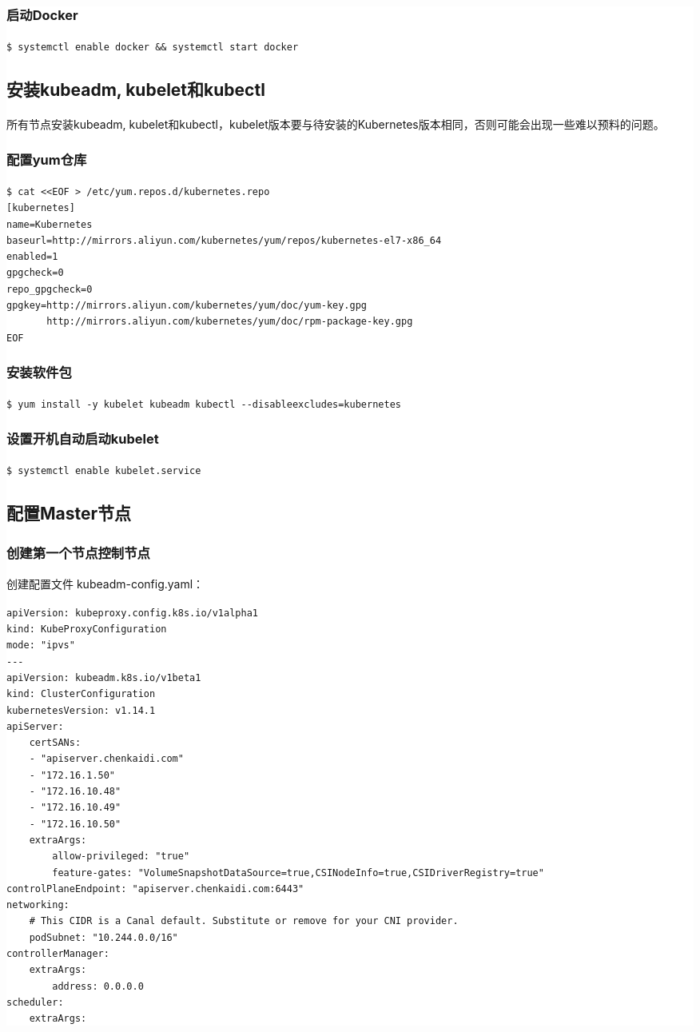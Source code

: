 ### 启动Docker

    $ systemctl enable docker && systemctl start docker

## 安装kubeadm, kubelet和kubectl

所有节点安装kubeadm, kubelet和kubectl，kubelet版本要与待安装的Kubernetes版本相同，否则可能会出现一些难以预料的问题。

### 配置yum仓库

    $ cat <<EOF > /etc/yum.repos.d/kubernetes.repo
    [kubernetes]
    name=Kubernetes
    baseurl=http://mirrors.aliyun.com/kubernetes/yum/repos/kubernetes-el7-x86_64
    enabled=1
    gpgcheck=0
    repo_gpgcheck=0
    gpgkey=http://mirrors.aliyun.com/kubernetes/yum/doc/yum-key.gpg
           http://mirrors.aliyun.com/kubernetes/yum/doc/rpm-package-key.gpg
    EOF

### 安装软件包

    $ yum install -y kubelet kubeadm kubectl --disableexcludes=kubernetes

### 设置开机自动启动kubelet

    $ systemctl enable kubelet.service

## 配置Master节点

### 创建第一个节点控制节点

创建配置文件 kubeadm-config.yaml：

    apiVersion: kubeproxy.config.k8s.io/v1alpha1
    kind: KubeProxyConfiguration
    mode: "ipvs"
    ---
    apiVersion: kubeadm.k8s.io/v1beta1
    kind: ClusterConfiguration
    kubernetesVersion: v1.14.1
    apiServer:
        certSANs:
        - "apiserver.chenkaidi.com"
        - "172.16.1.50"
        - "172.16.10.48"
        - "172.16.10.49"
        - "172.16.10.50"
        extraArgs:
            allow-privileged: "true"
            feature-gates: "VolumeSnapshotDataSource=true,CSINodeInfo=true,CSIDriverRegistry=true"
    controlPlaneEndpoint: "apiserver.chenkaidi.com:6443"
    networking:
        # This CIDR is a Canal default. Substitute or remove for your CNI provider.
        podSubnet: "10.244.0.0/16"
    controllerManager:
        extraArgs:
            address: 0.0.0.0
    scheduler:
        extraArgs: